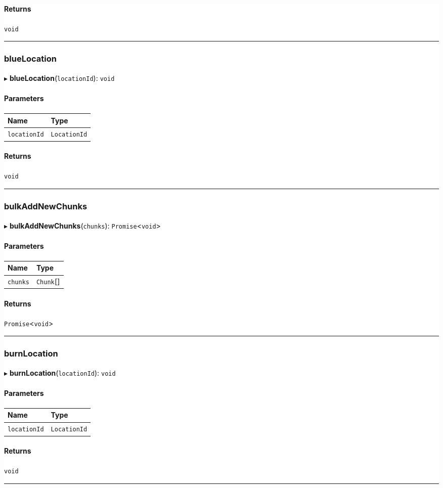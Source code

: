 #### Returns

`void`

---

### blueLocation

▸ **blueLocation**(`locationId`): `void`

#### Parameters

| Name         | Type         |
| :----------- | :----------- |
| `locationId` | `LocationId` |

#### Returns

`void`

---

### bulkAddNewChunks

▸ **bulkAddNewChunks**(`chunks`): `Promise`<`void`\>

#### Parameters

| Name     | Type      |
| :------- | :-------- |
| `chunks` | `Chunk`[] |

#### Returns

`Promise`<`void`\>

---

### burnLocation

▸ **burnLocation**(`locationId`): `void`

#### Parameters

| Name         | Type         |
| :----------- | :----------- |
| `locationId` | `LocationId` |

#### Returns

`void`

---
